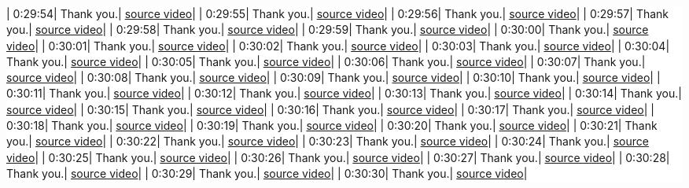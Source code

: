 | 0:29:54| Thank you.| [source video](https://archive.org/details/co-com-jan-2410-preview?start=1794)|
| 0:29:55| Thank you.| [source video](https://archive.org/details/co-com-jan-2410-preview?start=1795)|
| 0:29:56| Thank you.| [source video](https://archive.org/details/co-com-jan-2410-preview?start=1796)|
| 0:29:57| Thank you.| [source video](https://archive.org/details/co-com-jan-2410-preview?start=1797)|
| 0:29:58| Thank you.| [source video](https://archive.org/details/co-com-jan-2410-preview?start=1798)|
| 0:29:59| Thank you.| [source video](https://archive.org/details/co-com-jan-2410-preview?start=1799)|
| 0:30:00| Thank you.| [source video](https://archive.org/details/co-com-jan-2410-preview?start=1800)|
| 0:30:01| Thank you.| [source video](https://archive.org/details/co-com-jan-2410-preview?start=1801)|
| 0:30:02| Thank you.| [source video](https://archive.org/details/co-com-jan-2410-preview?start=1802)|
| 0:30:03| Thank you.| [source video](https://archive.org/details/co-com-jan-2410-preview?start=1803)|
| 0:30:04| Thank you.| [source video](https://archive.org/details/co-com-jan-2410-preview?start=1804)|
| 0:30:05| Thank you.| [source video](https://archive.org/details/co-com-jan-2410-preview?start=1805)|
| 0:30:06| Thank you.| [source video](https://archive.org/details/co-com-jan-2410-preview?start=1806)|
| 0:30:07| Thank you.| [source video](https://archive.org/details/co-com-jan-2410-preview?start=1807)|
| 0:30:08| Thank you.| [source video](https://archive.org/details/co-com-jan-2410-preview?start=1808)|
| 0:30:09| Thank you.| [source video](https://archive.org/details/co-com-jan-2410-preview?start=1809)|
| 0:30:10| Thank you.| [source video](https://archive.org/details/co-com-jan-2410-preview?start=1810)|
| 0:30:11| Thank you.| [source video](https://archive.org/details/co-com-jan-2410-preview?start=1811)|
| 0:30:12| Thank you.| [source video](https://archive.org/details/co-com-jan-2410-preview?start=1812)|
| 0:30:13| Thank you.| [source video](https://archive.org/details/co-com-jan-2410-preview?start=1813)|
| 0:30:14| Thank you.| [source video](https://archive.org/details/co-com-jan-2410-preview?start=1814)|
| 0:30:15| Thank you.| [source video](https://archive.org/details/co-com-jan-2410-preview?start=1815)|
| 0:30:16| Thank you.| [source video](https://archive.org/details/co-com-jan-2410-preview?start=1816)|
| 0:30:17| Thank you.| [source video](https://archive.org/details/co-com-jan-2410-preview?start=1817)|
| 0:30:18| Thank you.| [source video](https://archive.org/details/co-com-jan-2410-preview?start=1818)|
| 0:30:19| Thank you.| [source video](https://archive.org/details/co-com-jan-2410-preview?start=1819)|
| 0:30:20| Thank you.| [source video](https://archive.org/details/co-com-jan-2410-preview?start=1820)|
| 0:30:21| Thank you.| [source video](https://archive.org/details/co-com-jan-2410-preview?start=1821)|
| 0:30:22| Thank you.| [source video](https://archive.org/details/co-com-jan-2410-preview?start=1822)|
| 0:30:23| Thank you.| [source video](https://archive.org/details/co-com-jan-2410-preview?start=1823)|
| 0:30:24| Thank you.| [source video](https://archive.org/details/co-com-jan-2410-preview?start=1824)|
| 0:30:25| Thank you.| [source video](https://archive.org/details/co-com-jan-2410-preview?start=1825)|
| 0:30:26| Thank you.| [source video](https://archive.org/details/co-com-jan-2410-preview?start=1826)|
| 0:30:27| Thank you.| [source video](https://archive.org/details/co-com-jan-2410-preview?start=1827)|
| 0:30:28| Thank you.| [source video](https://archive.org/details/co-com-jan-2410-preview?start=1828)|
| 0:30:29| Thank you.| [source video](https://archive.org/details/co-com-jan-2410-preview?start=1829)|
| 0:30:30| Thank you.| [source video](https://archive.org/details/co-com-jan-2410-preview?start=1830)|